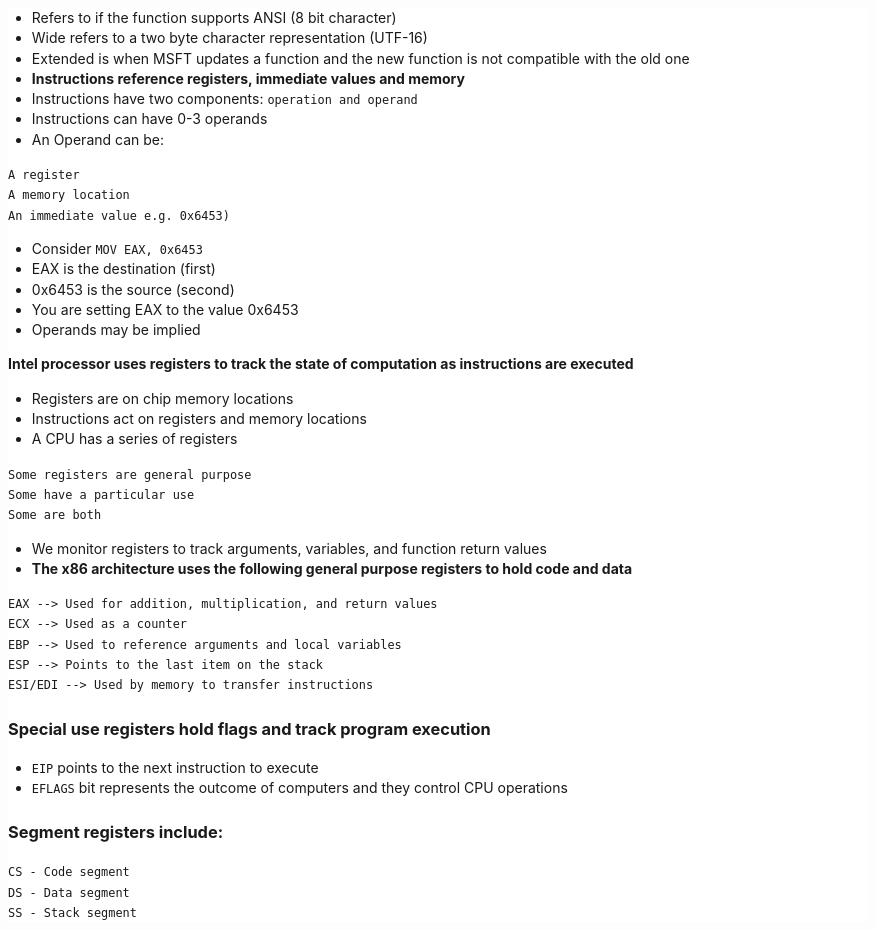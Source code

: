 * Refers to if the function supports ANSI (8 bit character)
* Wide refers to a two byte character representation (UTF-16)
* Extended is when MSFT updates a function and the new function is not compatible with the old one
* **Instructions reference registers, immediate values and memory**
* Instructions have two components: `operation and operand`
* Instructions can have 0-3 operands
* An Operand can be:

```
A register
A memory location 
An immediate value e.g. 0x6453)
```

* Consider `MOV EAX, 0x6453`
* EAX is the destination (first)
* 0x6453 is the source (second)
* You are setting EAX to the value 0x6453
* Operands may be implied

**Intel processor uses registers to track the state of computation as instructions are executed**

* Registers are on chip memory locations
* Instructions act on registers and memory locations
* A CPU has a series of registers

```
Some registers are general purpose
Some have a particular use
Some are both
```

* We monitor registers to track arguments, variables, and function return values
* **The x86 architecture uses the following general purpose registers to hold code and data**

```
EAX --> Used for addition, multiplication, and return values
ECX --> Used as a counter 
EBP --> Used to reference arguments and local variables
ESP --> Points to the last item on the stack 
ESI/EDI --> Used by memory to transfer instructions 
```

### **Special use registers hold flags and track program execution**

* `EIP` points to the next instruction to execute
* `EFLAGS` bit represents the outcome of computers and they control CPU operations

### **Segment registers include:**

```
CS - Code segment
DS - Data segment 
SS - Stack segment 
```

